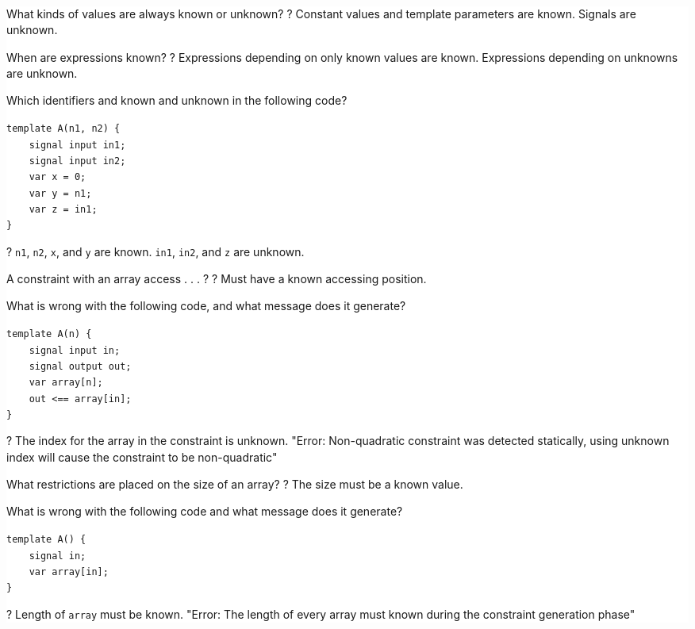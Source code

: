 
What kinds of values are always known or unknown?
?
Constant values and template parameters are known.
Signals are unknown.


When are expressions known?
?
Expressions depending on only known values are known.
Expressions depending on unknowns are unknown.


Which identifiers and known and unknown in the following code?
```
template A(n1, n2) {
	signal input in1;
	signal input in2;
	var x = 0;
	var y = n1;
	var z = in1;
}
```
?
`n1`, `n2`, `x`, and `y` are known.
`in1`, `in2`, and `z` are unknown.


A constraint with an array access . . . ?
?
Must have a known accessing position.


What is wrong with the following code, and what message does it generate?
```
template A(n) {
	signal input in;
	signal output out;
	var array[n];	
	out <== array[in];
}
```
?
The index for the array in the constraint is unknown.
"Error: Non-quadratic constraint was detected statically, using unknown index will cause the constraint to be non-quadratic"


What restrictions are placed on the size of an array?
?
The size must be a known value.


What is wrong with the following code and what message does it generate?
```
template A() {
	signal in;
	var array[in];
}
```
?
Length of `array` must be known.
"Error: The length of every array must known during the constraint generation phase"
